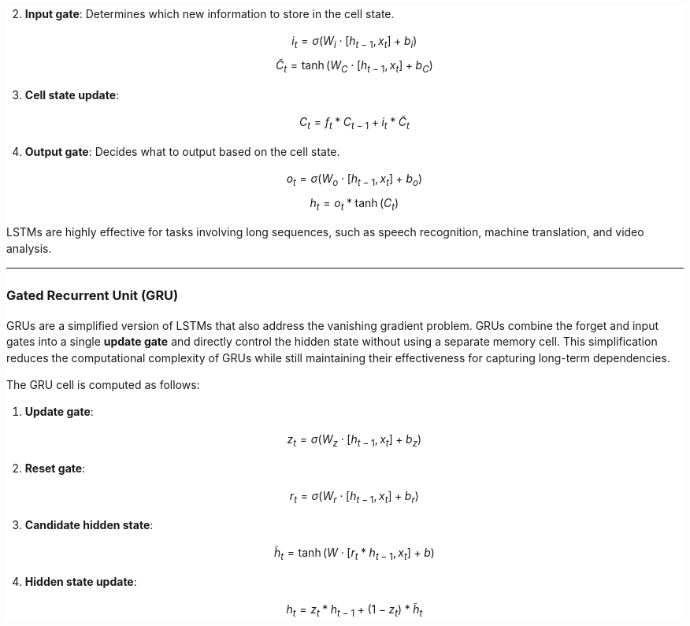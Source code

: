 2. **Input gate**: Determines which new information to store in the cell state.

   $$
   i_t = \sigma(W_i \cdot [h_{t-1}, x_t] + b_i)
   $$
   $$
   \tilde{C}_t = \tanh(W_C \cdot [h_{t-1}, x_t] + b_C)
   $$
3. **Cell state update**:

   $$
   C_t = f_t * C_{t-1} + i_t * \tilde{C}_t
   $$
4. **Output gate**: Decides what to output based on the cell state.

   $$
   o_t = \sigma(W_o \cdot [h_{t-1}, x_t] + b_o)
   $$
   $$
   h_t = o_t * \tanh(C_t)
   $$

LSTMs are highly effective for tasks involving long sequences, such as speech recognition, machine translation, and video analysis.

---

### Gated Recurrent Unit (GRU)

GRUs are a simplified version of LSTMs that also address the vanishing gradient problem. GRUs combine the forget and input gates into a single **update gate** and directly control the hidden state without using a separate memory cell. This simplification reduces the computational complexity of GRUs while still maintaining their effectiveness for capturing long-term dependencies.

The GRU cell is computed as follows:
1. **Update gate**:

   $$
   z_t = \sigma(W_z \cdot [h_{t-1}, x_t] + b_z)
   $$
2. **Reset gate**:

   $$
   r_t = \sigma(W_r \cdot [h_{t-1}, x_t] + b_r)
   $$
3. **Candidate hidden state**:

   $$
   \tilde{h}_t = \tanh(W \cdot [r_t * h_{t-1}, x_t] + b)
   $$
4. **Hidden state update**:

   $$
   h_t = z_t * h_{t-1} + (1 - z_t) * \tilde{h}_t
   $$
